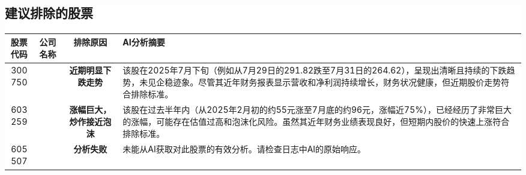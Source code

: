 ## 建议排除的股票

| 股票代码 | 公司名称 | 排除原因 | AI分析摘要 |
|:---:|:---:|:---:|:---|
| 300750 |  | **近期明显下跌走势** | 该股在2025年7月下旬（例如从7月29日的291.82跌至7月31日的264.62），呈现出清晰且持续的下跌趋势，未见企稳迹象。尽管其近年财务报表显示营收和净利润持续增长，财务状况健康，但近期股价走势符合排除标准。 |
| 603259 |  | **涨幅巨大，炒作接近泡沫** | 该股在过去半年内（从2025年2月初的约55元涨至7月底的约96元，涨幅近75%），已经经历了非常巨大的涨幅，可能存在估值过高和泡沫化风险。虽然其近年财务业绩表现良好，但短期内股价的快速上涨符合排除标准。 |
| 605507 |  | **分析失败** | 未能从AI获取对此股票的有效分析。请检查日志中AI的原始响应。 |
